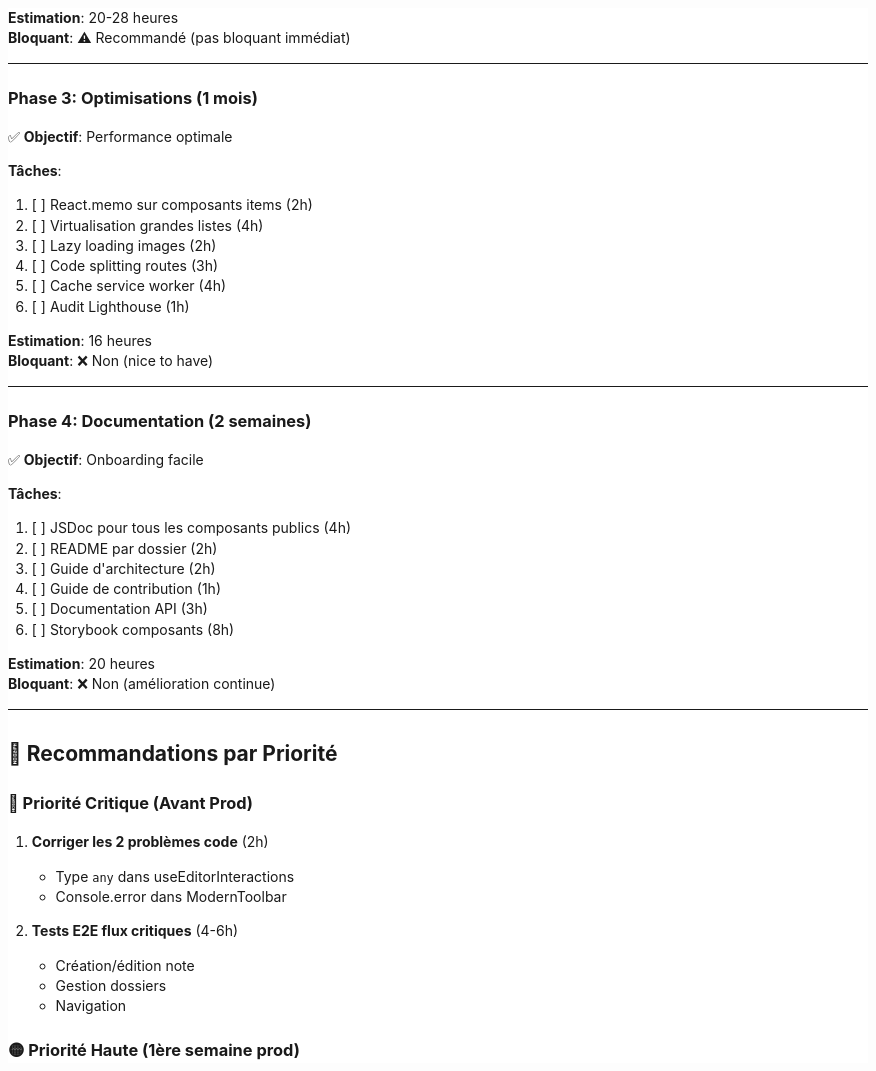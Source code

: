 **Estimation**: 20-28 heures  
**Bloquant**: ⚠️ Recommandé (pas bloquant immédiat)

---

### Phase 3: Optimisations (1 mois)

✅ **Objectif**: Performance optimale

**Tâches**:
1. [ ] React.memo sur composants items (2h)
2. [ ] Virtualisation grandes listes (4h)
3. [ ] Lazy loading images (2h)
4. [ ] Code splitting routes (3h)
5. [ ] Cache service worker (4h)
6. [ ] Audit Lighthouse (1h)

**Estimation**: 16 heures  
**Bloquant**: ❌ Non (nice to have)

---

### Phase 4: Documentation (2 semaines)

✅ **Objectif**: Onboarding facile

**Tâches**:
1. [ ] JSDoc pour tous les composants publics (4h)
2. [ ] README par dossier (2h)
3. [ ] Guide d'architecture (2h)
4. [ ] Guide de contribution (1h)
5. [ ] Documentation API (3h)
6. [ ] Storybook composants (8h)

**Estimation**: 20 heures  
**Bloquant**: ❌ Non (amélioration continue)

---

## 🎯 Recommandations par Priorité

### 🔴 Priorité Critique (Avant Prod)

1. **Corriger les 2 problèmes code** (2h)
   - Type `any` dans useEditorInteractions
   - Console.error dans ModernToolbar

2. **Tests E2E flux critiques** (4-6h)
   - Création/édition note
   - Gestion dossiers
   - Navigation

### 🟡 Priorité Haute (1ère semaine prod)
